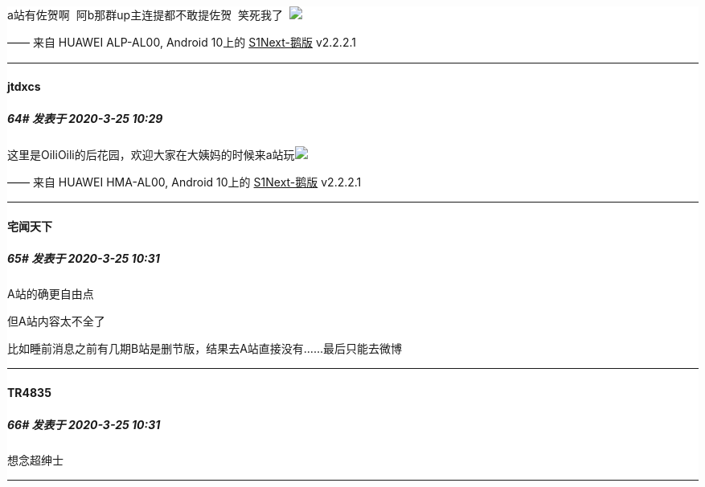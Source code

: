 

a站有佐贺啊  阿b那群up主连提都不敢提佐贺  笑死我了  <img src="https://static.saraba1st.com/image/smiley/face2017/015.png" referrerpolicy="no-referrer">

—— 来自 HUAWEI ALP-AL00, Android 10上的 [S1Next-鹅版](https://github.com/ykrank/S1-Next/releases) v2.2.2.1







*****

####  jtdxcs  
##### 64#       发表于 2020-3-25 10:29




这里是OiliOili的后花园，欢迎大家在大姨妈的时候来a站玩<img src="https://static.saraba1st.com/image/smiley/face2017/037.png" referrerpolicy="no-referrer">

—— 来自 HUAWEI HMA-AL00, Android 10上的 [S1Next-鹅版](https://github.com/ykrank/S1-Next/releases) v2.2.2.1







*****

####  宅闻天下  
##### 65#       发表于 2020-3-25 10:31




A站的确更自由点

但A站内容太不全了

比如睡前消息之前有几期B站是删节版，结果去A站直接没有……最后只能去微博







*****

####  TR4835  
##### 66#       发表于 2020-3-25 10:31




想念超绅士







*****
